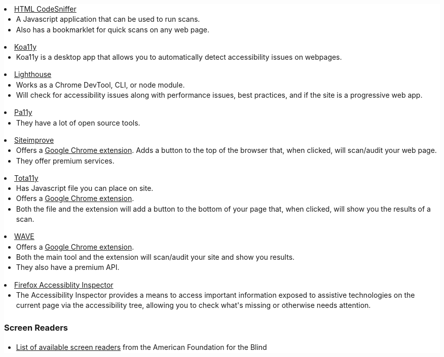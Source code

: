 </ul>
</li>
 	<li><a href="https://squizlabs.github.io/HTML_CodeSniffer/">HTML CodeSniffer</a>
<ul>
 	<li>A Javascript application that can be used to run scans.</li>
 	<li>Also has a bookmarklet for quick scans on any web page.</li>
</ul>
</li>
 	<li><a href="https://open-indy.github.io/Koa11y/">Koa11y</a>
<ul>
 	<li>Koa11y is a desktop app that allows you to automatically detect accessibility issues on webpages.</li>
</ul>
</li>
 	<li><a href="https://developers.google.com/web/tools/lighthouse/">Lighthouse</a>
<ul>
 	<li>Works as a Chrome DevTool, CLI, or node module.</li>
 	<li>Will check for accessibility issues along with performance issues, best practices, and if the site is a progressive web app.</li>
</ul>
</li>
 	<li><a href="https://github.com/pa11y">Pa11y</a>
<ul>
 	<li>They have a lot of open source tools.</li>
</ul>
</li>
 	<li><a href="https://siteimprove.com/">Siteimprove</a>
<ul>
 	<li>Offers a <a href="https://chrome.google.com/webstore/detail/siteimprove-accessibility/efcfolpjihicnikpmhnmphjhhpiclljc">Google Chrome extension</a>. Adds a button to the top of the browser that, when clicked, will scan/audit your web page.</li>
 	<li>They offer premium services.</li>
</ul>
</li>
 	<li><a href="http://khan.github.io/tota11y/">Tota11y</a>
<ul>
 	<li>Has Javascript file you can place on site.</li>
 	<li>Offers a <a href="https://chrome.google.com/webstore/detail/tota11y-plugin-from-khan/oedofneiplgibimfkccchnimiadcmhpe">Google Chrome extension</a>.</li>
 	<li>Both the file and the extension will add a button to the bottom of your page that, when clicked, will show you the results of a scan.</li>
</ul>
</li>
 	<li><a href="http://wave.webaim.org/">WAVE</a>
<ul>
 	<li>Offers a <a href="https://chrome.google.com/webstore/detail/wave-evaluation-tool/jbbplnpkjmmeebjpijfedlgcdilocofh">Google Chrome extension</a>.</li>
 	<li>Both the main tool and the extension will scan/audit your site and show you results.</li>
 	<li>They also have a premium API.</li>
</ul>
</li>
 	<li><a href="https://developer.mozilla.org/en-US/docs/Tools/Accessibility_inspector">Firefox Accessiblity Inspector</a>
<ul>
 	<li>The Accessibility Inspector provides a means to access important information exposed to assistive technologies on the current page via the accessibility tree, allowing you to check what's missing or otherwise needs attention.</li>
</ul>
</li>
</ul>
<h3>Screen Readers</h3>
<ul>
 	<li><a href="http://www.afb.org/prodBrowseCatResults.aspx?CatID=49">List of available screen readers</a> from the American Foundation for the Blind</li>